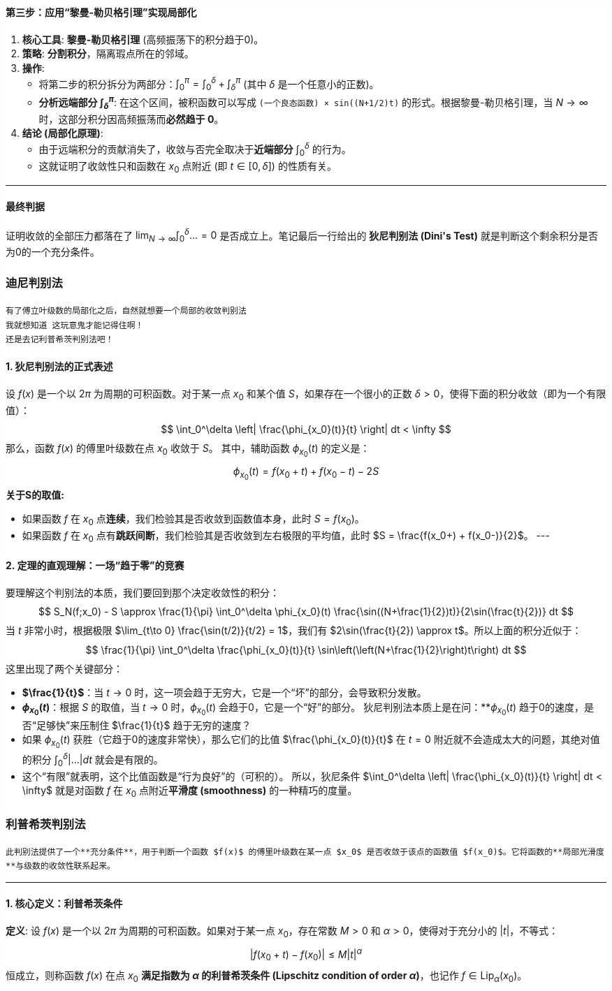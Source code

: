 
#### **第三步：应用“黎曼-勒贝格引理”实现局部化**

1.  **核心工具**: **黎曼-勒贝格引理** (高频振荡下的积分趋于0)。
2.  **策略**: **分割积分**，隔离瑕点所在的邻域。
3.  **操作**:
    * 将第二步的积分拆分为两部分：$\int_0^{\pi} = \int_0^{\delta} + \int_{\delta}^{\pi}$ (其中 $\delta$ 是一个任意小的正数)。
    * **分析远端部分 $\int_{\delta}^{\pi}$**: 在这个区间，被积函数可以写成 `(一个良态函数) × sin((N+1/2)t)` 的形式。根据黎曼-勒贝格引理，当 $N \to \infty$ 时，这部分积分因高频振荡而**必然趋于 0**。
4.  **结论 (局部化原理)**:
    * 由于远端积分的贡献消失了，收敛与否完全取决于**近端部分** $\int_0^{\delta}$ 的行为。
    * 这就证明了收敛性只和函数在 $x_0$ 点附近 (即 $t \in [0, \delta]$) 的性质有关。

---

#### **最终判据**
证明收敛的全部压力都落在了 $\lim_{N\to\infty} \int_0^{\delta} \dots = 0$ 是否成立上。笔记最后一行给出的 **狄尼判别法 (Dini's Test)** 就是判断这个剩余积分是否为0的一个充分条件。

### 迪尼判别法
	有了傅立叶级数的局部化之后，自然就想要一个局部的收敛判别法
	我就想知道 这玩意鬼才能记得住啊！
	还是去记利普希茨判别法吧！
	
#### 1. 狄尼判别法的正式表述
设 $f(x)$ 是一个以 $2\pi$ 为周期的可积函数。对于某一点 $x_0$ 和某个值 $S$，如果存在一个很小的正数 $\delta > 0$，使得下面的积分收敛（即为一个有限值）： $$ \int_0^\delta \left| \frac{\phi_{x_0}(t)}{t} \right| dt < \infty $$ 那么，函数 $f(x)$ 的傅里叶级数在点 $x_0$ 收敛于 $S$。 其中，辅助函数 $\phi_{x_0}(t)$ 的定义是： $$ \phi_{x_0}(t) = f(x_0+t) + f(x_0-t) - 2S $$ **关于S的取值:** 
* 如果函数 $f$ 在 $x_0$ 点**连续**，我们检验其是否收敛到函数值本身，此时 $S = f(x_0)$。 
* 如果函数 $f$ 在 $x_0$ 点有**跳跃间断**，我们检验其是否收敛到左右极限的平均值，此时 $S = \frac{f(x_0+) + f(x_0-)}{2}$。 ---
#### 2. 定理的直观理解：一场“趋于零”的竞赛 
要理解这个判别法的本质，我们要回到那个决定收敛性的积分： $$ S_N(f;x_0) - S \approx \frac{1}{\pi} \int_0^\delta \phi_{x_0}(t) \frac{\sin((N+\frac{1}{2})t)}{2\sin(\frac{t}{2})} dt $$ 当 $t$ 非常小时，根据极限 $\lim_{t\to 0} \frac{\sin(t/2)}{t/2} = 1$，我们有 $2\sin(\frac{t}{2}) \approx t$。所以上面的积分近似于： $$ \frac{1}{\pi} \int_0^\delta \frac{\phi_{x_0}(t)}{t} \sin\left(\left(N+\frac{1}{2}\right)t\right) dt $$ 这里出现了两个关键部分： 
* **$\frac{1}{t}$**：当 $t \to 0$ 时，这一项会趋于无穷大，它是一个“坏”的部分，会导致积分发散。 
* **$\phi_{x_0}(t)$**：根据 $S$ 的取值，当 $t \to 0$ 时，$\phi_{x_0}(t)$ 会趋于0，它是一个“好”的部分。 狄尼判别法本质上是在问：**$\phi_{x_0}(t)$ 趋于0的速度，是否“足够快”来压制住 $\frac{1}{t}$ 趋于无穷的速度？
* 如果 $\phi_{x_0}(t)$ 获胜（它趋于0的速度非常快），那么它们的比值 $\frac{\phi_{x_0}(t)}{t}$ 在 $t=0$ 附近就不会造成太大的问题，其绝对值的积分 $\int_0^\delta |\dots| dt$ 就会是有限的。 
* 这个“有限”就表明，这个比值函数是“行为良好”的（可积的）。 所以，狄尼条件 $\int_0^\delta \left| \frac{\phi_{x_0}(t)}{t} \right| dt < \infty$ 就是对函数 $f$ 在 $x_0$ 点附近**平滑度 (smoothness)** 的一种精巧的度量。

### 利普希茨判别法
	此判别法提供了一个**充分条件**，用于判断一个函数 $f(x)$ 的傅里叶级数在某一点 $x_0$ 是否收敛于该点的函数值 $f(x_0)$。它将函数的**局部光滑度**与级数的收敛性联系起来。
---
#### 1. 核心定义：利普希茨条件

**定义**:
设 $f(x)$ 是一个以 $2\pi$ 为周期的可积函数。如果对于某一点 $x_0$，存在常数 $M > 0$ 和 $\alpha > 0$，使得对于充分小的 $|t|$，不等式：
$$
|f(x_0 + t) - f(x_0)| \le M|t|^\alpha
$$
恒成立，则称函数 $f(x)$ 在点 $x_0$ **满足指数为 $\alpha$ 的利普希茨条件 (Lipschitz condition of order $\alpha$)**，也记作 $f \in \text{Lip}_\alpha(x_0)$。
